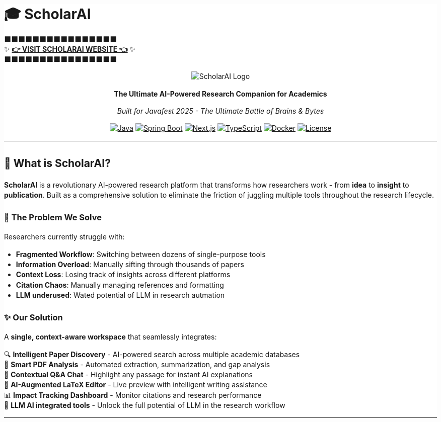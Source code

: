 # 🎓 ScholarAI  
⬛⬛⬛⬛⬛⬛⬛⬛⬛⬛⬛⬛⬛⬛⬛⬛  
✨ **[👉 VISIT SCHOLARAI WEBSITE 👈](https://scholarai.me)** ✨  
⬛⬛⬛⬛⬛⬛⬛⬛⬛⬛⬛⬛⬛⬛⬛⬛



<div align="center">

![ScholarAI Logo](https://img.shields.io/badge/ScholarAI-Research%20Platform-blue?style=for-the-badge&logo=education&logoColor=white)

**The Ultimate AI-Powered Research Companion for Academics**

*Built for Javafest 2025 - The Ultimate Battle of Brains & Bytes*

[![Java](https://img.shields.io/badge/Java-21-ED8B00?style=flat&logo=openjdk&logoColor=white)](https://openjdk.org/)
[![Spring Boot](https://img.shields.io/badge/Spring%20Boot-3.5.4-6DB33F?style=flat&logo=spring&logoColor=white)](https://spring.io/projects/spring-boot)
[![Next.js](https://img.shields.io/badge/Next.js-15+-000000?style=flat&logo=nextdotjs&logoColor=white)](https://nextjs.org/)
[![TypeScript](https://img.shields.io/badge/TypeScript-5.0+-3178C6?style=flat&logo=typescript&logoColor=white)](https://www.typescriptlang.org/)
[![Docker](https://img.shields.io/badge/Docker-Enabled-2496ED?style=flat&logo=docker&logoColor=white)](https://www.docker.com/)
[![License](https://img.shields.io/badge/License-Private-red?style=flat&logo=github&logoColor=white)](#license)

</div>

---

## 🌟 What is ScholarAI?

**ScholarAI** is a revolutionary AI-powered research platform that transforms how researchers work - from **idea** to **insight** to **publication**. Built as a comprehensive solution to eliminate the friction of juggling multiple tools throughout the research lifecycle.

### 🎯 The Problem We Solve

Researchers currently struggle with:
- **Fragmented Workflow**: Switching between dozens of single-purpose tools
- **Information Overload**: Manually sifting through thousands of papers
- **Context Loss**: Losing track of insights across different platforms
- **Citation Chaos**: Manually managing references and formatting
- **LLM underused**: Wated potential of LLM in research autmation

### ✨ Our Solution

A **single, context-aware workspace** that seamlessly integrates:

🔍 **Intelligent Paper Discovery** - AI-powered search across multiple academic databases  
📄 **Smart PDF Analysis** - Automated extraction, summarization, and gap analysis  
💬 **Contextual Q&A Chat** - Highlight any passage for instant AI explanations  
📝 **AI-Augmented LaTeX Editor** - Live preview with intelligent writing assistance  
📊 **Impact Tracking Dashboard** - Monitor citations and research performance  
🤝 **LLM AI integrated tools** -   Unlock the full potential of LLM in the research workflow

---